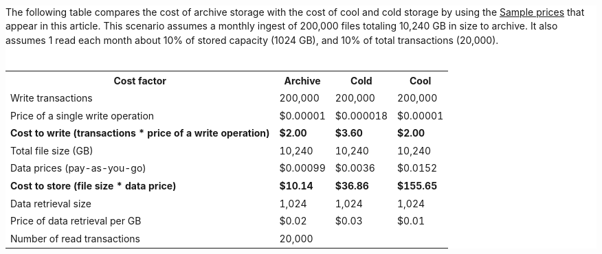 The following table compares the cost of archive storage with the cost of cool and cold storage by using the [Sample prices](#sample-prices) that appear in this article. This scenario assumes a monthly ingest of 200,000 files totaling 10,240 GB in size to archive. It also assumes 1 read each month about 10% of stored capacity (1024 GB), and 10% of total transactions (20,000).
<br><br>

<table>
    <tr>
        <th>Cost factor</th>
        <th>Archive</th>
        <th>Cold</th>
        <th>Cool</th>
    </tr>
    <tr>
        <td>Write transactions</td>
        <td>200,000</td>
        <td>200,000</td>
        <td>200,000</td>
    </tr>
    <tr>
        <td>Price of a single write operation</td>
        <td>$0.00001</td>
        <td>$0.000018</td>
        <td>$0.00001</td>
    </tr>
    <tr>
        <td><strong>Cost to write (transactions * price of a write operation)</strong></td>
        <td><strong>$2.00</strong></td>
        <td><strong>$3.60</strong></td>
        <td><strong>$2.00</strong></td>
    </tr>
    <tr>
        <td>Total file size (GB)</td>
        <td>10,240</td>
        <td>10,240</td>
        <td>10,240</td>
    </tr>
    <tr>
        <td>Data prices (pay-as-you-go)</td>
        <td>$0.00099</td>
        <td>$0.0036</td>
        <td>$0.0152</td>
    </tr>
    <tr>
        <td><strong>Cost to store (file size * data price)</strong></td>
        <td><strong>$10.14</strong></td>
        <td><strong>$36.86</strong></td>
        <td><strong>$155.65</strong></td>
    </tr>    
    <tr>
        <td>Data retrieval size</td>
        <td>1,024</td>
        <td>1,024</td>
        <td>1,024</td>
    </tr>
    <tr>
        <td>Price of data retrieval per GB</td>
        <td>$0.02</td>
        <td>$0.03</td>
        <td>$0.01</td>
    </tr>
    <tr>
        <td>Number of read transactions</td>
        <td>20,000</td>